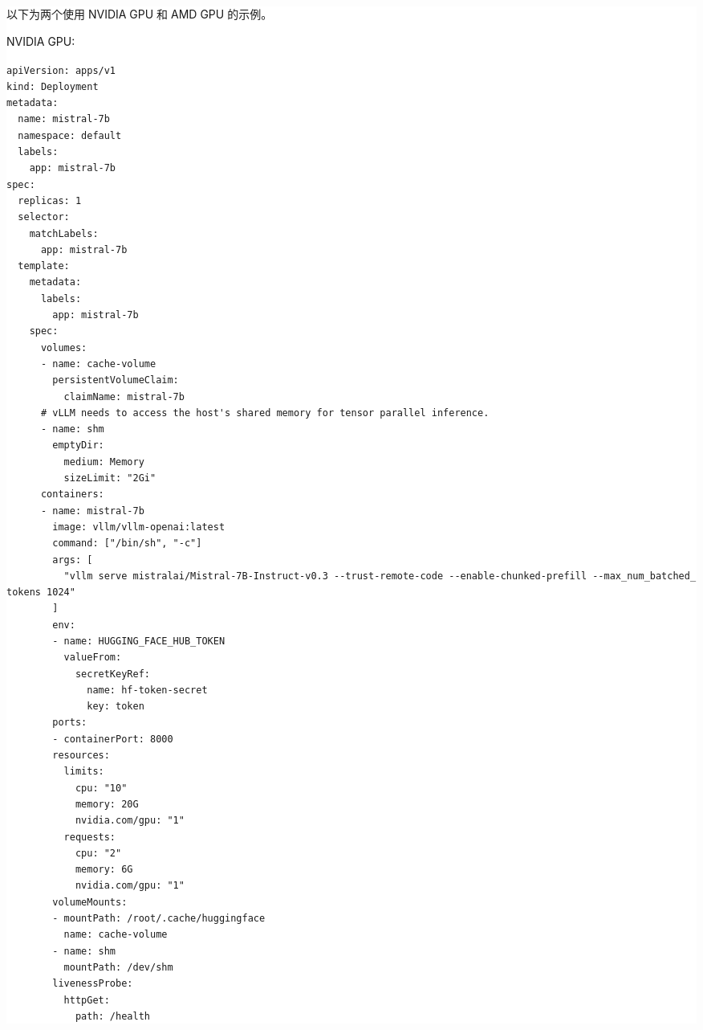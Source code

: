 
以下为两个使用 NVIDIA GPU 和 AMD GPU 的示例。


NVIDIA GPU:

```plain
apiVersion: apps/v1
kind: Deployment
metadata:
  name: mistral-7b
  namespace: default
  labels:
    app: mistral-7b
spec:
  replicas: 1
  selector:
    matchLabels:
      app: mistral-7b
  template:
    metadata:
      labels:
        app: mistral-7b
    spec:
      volumes:
      - name: cache-volume
        persistentVolumeClaim:
          claimName: mistral-7b
      # vLLM needs to access the host's shared memory for tensor parallel inference.
      - name: shm
        emptyDir:
          medium: Memory
          sizeLimit: "2Gi"
      containers:
      - name: mistral-7b
        image: vllm/vllm-openai:latest
        command: ["/bin/sh", "-c"]
        args: [
          "vllm serve mistralai/Mistral-7B-Instruct-v0.3 --trust-remote-code --enable-chunked-prefill --max_num_batched_tokens 1024"
        ]
        env:
        - name: HUGGING_FACE_HUB_TOKEN
          valueFrom:
            secretKeyRef:
              name: hf-token-secret
              key: token
        ports:
        - containerPort: 8000
        resources:
          limits:
            cpu: "10"
            memory: 20G
            nvidia.com/gpu: "1"
          requests:
            cpu: "2"
            memory: 6G
            nvidia.com/gpu: "1"
        volumeMounts:
        - mountPath: /root/.cache/huggingface
          name: cache-volume
        - name: shm
          mountPath: /dev/shm
        livenessProbe:
          httpGet:
            path: /health
```